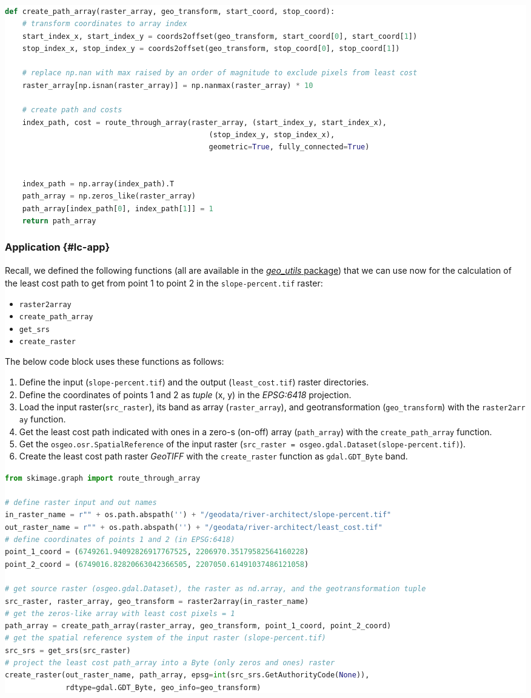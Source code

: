 
```python
def create_path_array(raster_array, geo_transform, start_coord, stop_coord):
    # transform coordinates to array index
    start_index_x, start_index_y = coords2offset(geo_transform, start_coord[0], start_coord[1])
    stop_index_x, stop_index_y = coords2offset(geo_transform, stop_coord[0], stop_coord[1])

    # replace np.nan with max raised by an order of magnitude to exclude pixels from least cost
    raster_array[np.isnan(raster_array)] = np.nanmax(raster_array) * 10

    # create path and costs
    index_path, cost = route_through_array(raster_array, (start_index_y, start_index_x),
                                               (stop_index_y, stop_index_x),
                                               geometric=True, fully_connected=True)


    index_path = np.array(index_path).T
    path_array = np.zeros_like(raster_array)
    path_array[index_path[0], index_path[1]] = 1
    return path_array
```

### Application {#lc-app}
Recall, we defined the following functions (all are available in the [*geo_utils* package](https://github.com/hydro-informatics/geo-utils)) that we can use now for the calculation of the least cost path to get from point 1 to point 2 in the `slope-percent.tif` raster:
* `raster2array` 
* `create_path_array`
* `get_srs`
* `create_raster`

The below code block uses these functions as follows:

1. Define the input (`slope-percent.tif`) and the output (`least_cost.tif`) raster directories.
1. Define the coordinates of points 1 and 2 as *tuple* (x, y) in the *EPSG:6418* projection.
1. Load the input raster(`src_raster`), its band as array (`raster_array`), and geotransformation (`geo_transform`) with the `raster2array` function.
1. Get the least cost path indicated with ones in a zero-s (on-off) array (`path_array`) with the `create_path_array` function.
1. Get the `osgeo.osr.SpatialReference` of the input raster (`src_raster = osgeo.gdal.Dataset(slope-percent.tif)`).
1. Create the least cost path raster *GeoTIFF* with the `create_raster` function as `gdal.GDT_Byte` band.


```python
from skimage.graph import route_through_array

# define raster input and out names
in_raster_name = r"" + os.path.abspath('') + "/geodata/river-architect/slope-percent.tif"
out_raster_name = r"" + os.path.abspath('') + "/geodata/river-architect/least_cost.tif"
# define coordinates of points 1 and 2 (in EPSG:6418)
point_1_coord = (6749261.94092826917767525, 2206970.35179582564160228)  
point_2_coord = (6749016.82820663042366505, 2207050.61491037486121058)

# get source raster (osgeo.gdal.Dataset), the raster as nd.array, and the geotransformation tuple
src_raster, raster_array, geo_transform = raster2array(in_raster_name)
# get the zeros-like array with least cost pixels = 1
path_array = create_path_array(raster_array, geo_transform, point_1_coord, point_2_coord)
# get the spatial reference system of the input raster (slope-percent.tif)
src_srs = get_srs(src_raster)
# project the least cost path_array into a Byte (only zeros and ones) raster
create_raster(out_raster_name, path_array, epsg=int(src_srs.GetAuthorityCode(None)),
              rdtype=gdal.GDT_Byte, geo_info=geo_transform)
```
